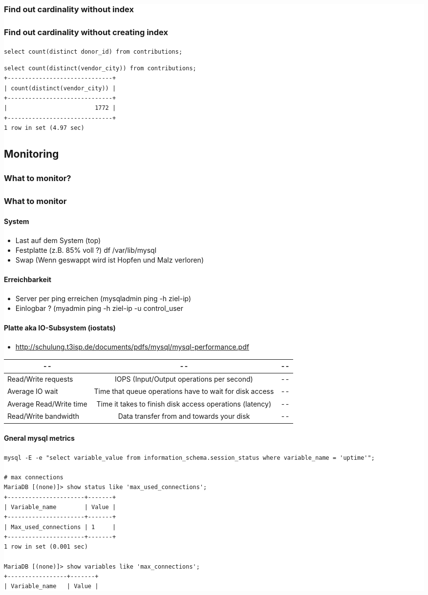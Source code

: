 ### Find out cardinality without index


### Find out cardinality without creating index 
```
select count(distinct donor_id) from contributions;
```

```
select count(distinct(vendor_city)) from contributions;
+------------------------------+
| count(distinct(vendor_city)) |
+------------------------------+
|                         1772 |
+------------------------------+
1 row in set (4.97 sec)
```

## Monitoring 

### What to monitor?


### What to monitor 

#### System 

  * Last auf dem System (top) 
  * Festplatte (z.B. 85% voll ?) df /var/lib/mysql
  * Swap (Wenn geswappt wird ist Hopfen und Malz verloren) 
  
#### Erreichbarkeit 

  * Server per ping erreichen (mysqladmin ping -h ziel-ip) 
  * Einlogbar ? (myadmin ping -h ziel-ip -u control_user 
 
#### Platte aka IO-Subsystem (iostats)

  * http://schulung.t3isp.de/documents/pdfs/mysql/mysql-performance.pdf

| --       | --          | -- |
| ------------- |:-------------:| -----:|
| Read/Write requests	      | IOPS (Input/Output operations per second) | -- |
| Average IO wait	| Time that queue operations have to wait for disk access |   -- |
| Average Read/Write time | Time it takes to finish disk access operations (latency) |  -- |
| Read/Write bandwidth | Data transfer from and towards your disk | -- |

#### Gneral mysql metrics 

 ```
 mysql -E -e "select variable_value from information_schema.session_status where variable_name = 'uptime'";
 
 # max connections 
 MariaDB [(none)]> show status like 'max_used_connections';
+----------------------+-------+
| Variable_name        | Value |
+----------------------+-------+
| Max_used_connections | 1     |
+----------------------+-------+
1 row in set (0.001 sec)

MariaDB [(none)]> show variables like 'max_connections';
+-----------------+-------+
| Variable_name   | Value |
 ```